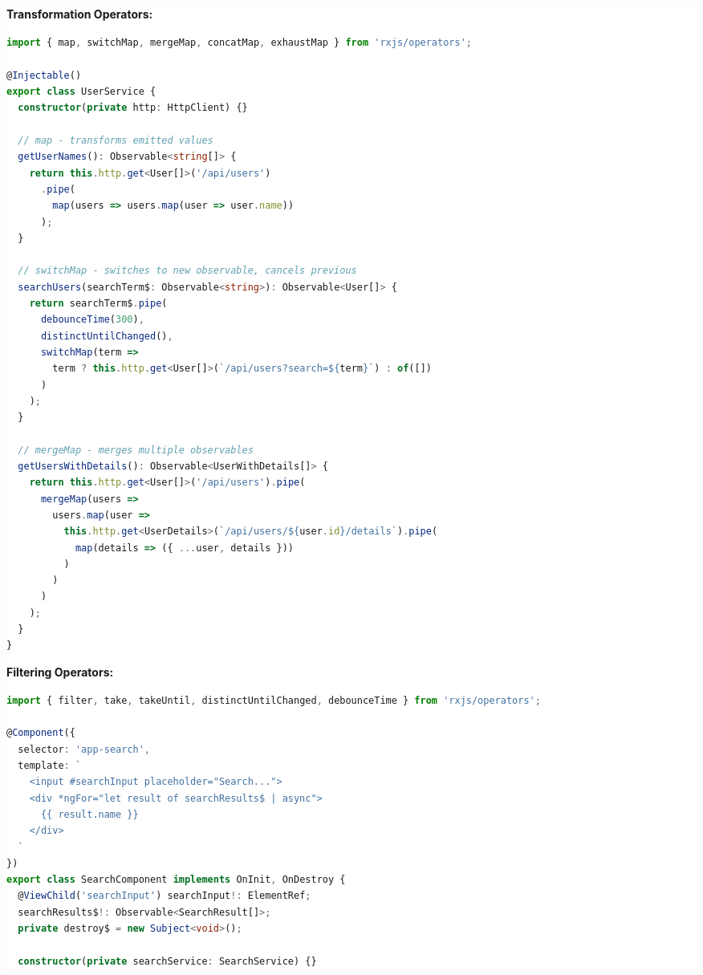```typescript
```

**Transformation Operators:**
```typescript
import { map, switchMap, mergeMap, concatMap, exhaustMap } from 'rxjs/operators';

@Injectable()
export class UserService {
  constructor(private http: HttpClient) {}

  // map - transforms emitted values
  getUserNames(): Observable<string[]> {
    return this.http.get<User[]>('/api/users')
      .pipe(
        map(users => users.map(user => user.name))
      );
  }

  // switchMap - switches to new observable, cancels previous
  searchUsers(searchTerm$: Observable<string>): Observable<User[]> {
    return searchTerm$.pipe(
      debounceTime(300),
      distinctUntilChanged(),
      switchMap(term => 
        term ? this.http.get<User[]>(`/api/users?search=${term}`) : of([])
      )
    );
  }

  // mergeMap - merges multiple observables
  getUsersWithDetails(): Observable<UserWithDetails[]> {
    return this.http.get<User[]>('/api/users').pipe(
      mergeMap(users => 
        users.map(user => 
          this.http.get<UserDetails>(`/api/users/${user.id}/details`).pipe(
            map(details => ({ ...user, details }))
          )
        )
      )
    );
  }
}
```

**Filtering Operators:**
```typescript
import { filter, take, takeUntil, distinctUntilChanged, debounceTime } from 'rxjs/operators';

@Component({
  selector: 'app-search',
  template: `
    <input #searchInput placeholder="Search...">
    <div *ngFor="let result of searchResults$ | async">
      {{ result.name }}
    </div>
  `
})
export class SearchComponent implements OnInit, OnDestroy {
  @ViewChild('searchInput') searchInput!: ElementRef;
  searchResults$!: Observable<SearchResult[]>;
  private destroy$ = new Subject<void>();

  constructor(private searchService: SearchService) {}

```